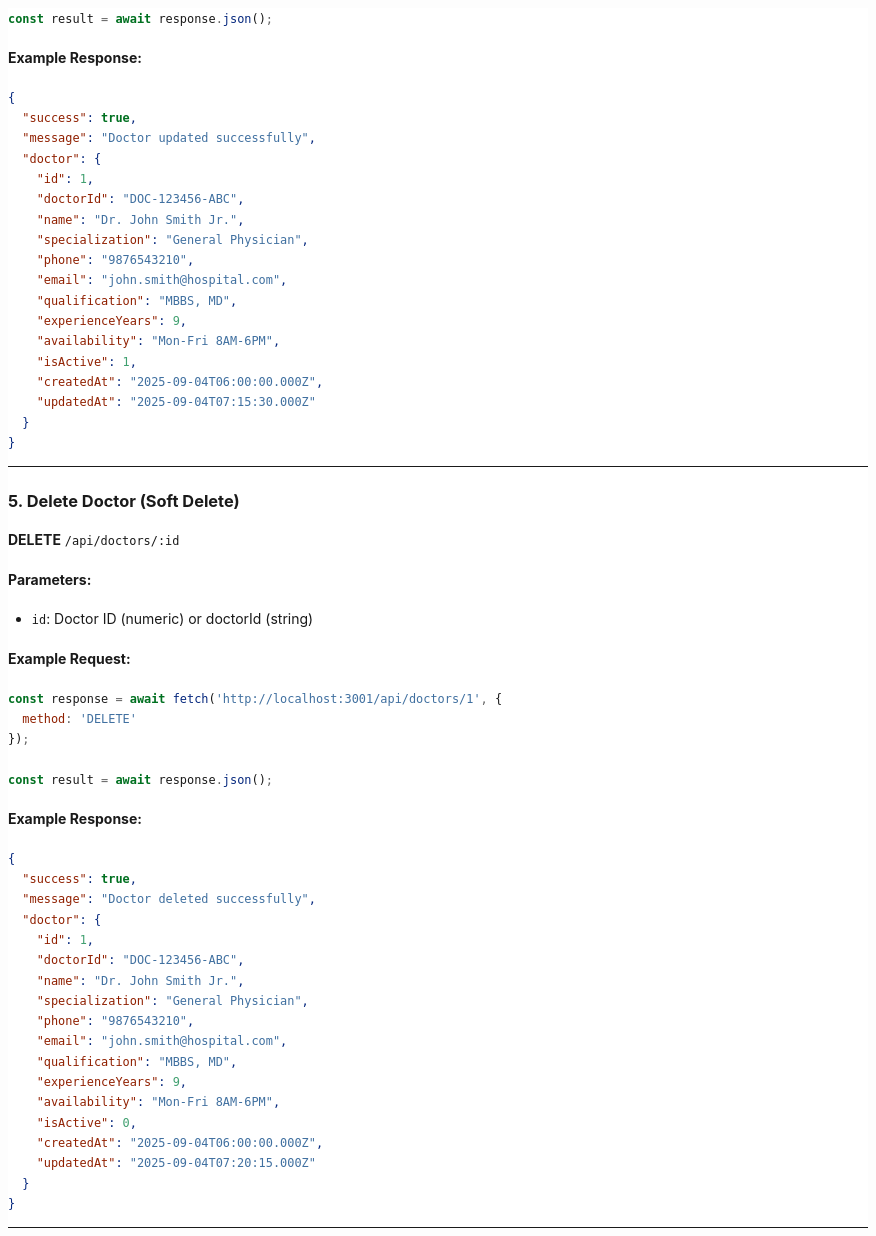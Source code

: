 ```javascript
const result = await response.json();
```

#### Example Response:
```json
{
  "success": true,
  "message": "Doctor updated successfully",
  "doctor": {
    "id": 1,
    "doctorId": "DOC-123456-ABC",
    "name": "Dr. John Smith Jr.",
    "specialization": "General Physician",
    "phone": "9876543210",
    "email": "john.smith@hospital.com",
    "qualification": "MBBS, MD",
    "experienceYears": 9,
    "availability": "Mon-Fri 8AM-6PM",
    "isActive": 1,
    "createdAt": "2025-09-04T06:00:00.000Z",
    "updatedAt": "2025-09-04T07:15:30.000Z"
  }
}
```

---

### 5. Delete Doctor (Soft Delete)
**DELETE** `/api/doctors/:id`

#### Parameters:
- `id`: Doctor ID (numeric) or doctorId (string)

#### Example Request:
```javascript
const response = await fetch('http://localhost:3001/api/doctors/1', {
  method: 'DELETE'
});

const result = await response.json();
```

#### Example Response:
```json
{
  "success": true,
  "message": "Doctor deleted successfully",
  "doctor": {
    "id": 1,
    "doctorId": "DOC-123456-ABC",
    "name": "Dr. John Smith Jr.",
    "specialization": "General Physician",
    "phone": "9876543210",
    "email": "john.smith@hospital.com",
    "qualification": "MBBS, MD",
    "experienceYears": 9,
    "availability": "Mon-Fri 8AM-6PM",
    "isActive": 0,
    "createdAt": "2025-09-04T06:00:00.000Z",
    "updatedAt": "2025-09-04T07:20:15.000Z"
  }
}
```

---